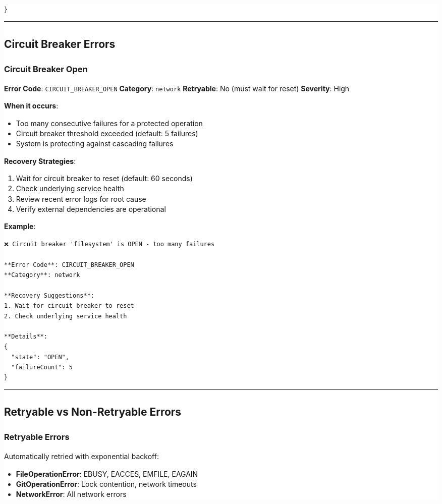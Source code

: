 ```
}
```

---

## Circuit Breaker Errors

### Circuit Breaker Open

**Error Code**: `CIRCUIT_BREAKER_OPEN`
**Category**: `network`
**Retryable**: No (must wait for reset)
**Severity**: High

**When it occurs**:
- Too many consecutive failures for a protected operation
- Circuit breaker threshold exceeded (default: 5 failures)
- System is protecting against cascading failures

**Recovery Strategies**:
1. Wait for circuit breaker to reset (default: 60 seconds)
2. Check underlying service health
3. Review recent error logs for root cause
4. Verify external dependencies are operational

**Example**:
```
❌ Circuit breaker 'filesystem' is OPEN - too many failures

**Error Code**: CIRCUIT_BREAKER_OPEN
**Category**: network

**Recovery Suggestions**:
1. Wait for circuit breaker to reset
2. Check underlying service health

**Details**:
{
  "state": "OPEN",
  "failureCount": 5
}
```

---

## Retryable vs Non-Retryable Errors

### Retryable Errors

Automatically retried with exponential backoff:

- **FileOperationError**: EBUSY, EACCES, EMFILE, EAGAIN
- **GitOperationError**: Lock contention, network timeouts
- **NetworkError**: All network errors
